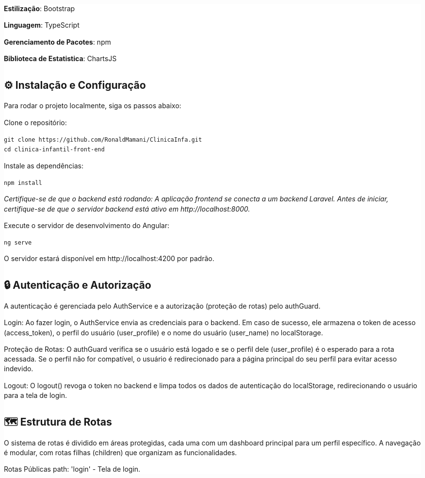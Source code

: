 **Estilização**: Bootstrap

**Linguagem**: TypeScript

**Gerenciamento de Pacotes**: npm

**Biblioteca de Estatistica**: ChartsJS

## ⚙️ Instalação e Configuração

Para rodar o projeto localmente, siga os passos abaixo:

Clone o repositório:

```
git clone https://github.com/RonaldMamani/ClinicaInfa.git
cd clinica-infantil-front-end
```

Instale as dependências:

```
npm install
```

*Certifique-se de que o backend está rodando:
A aplicação frontend se conecta a um backend Laravel. Antes de iniciar, certifique-se de que o servidor backend está ativo em http://localhost:8000.*

Execute o servidor de desenvolvimento do Angular:

```
ng serve
```

O servidor estará disponível em http://localhost:4200 por padrão.

## 🔒 Autenticação e Autorização

A autenticação é gerenciada pelo AuthService e a autorização (proteção de rotas) pelo authGuard.

Login: Ao fazer login, o AuthService envia as credenciais para o backend. Em caso de sucesso, ele armazena o token de acesso (access_token), o perfil do usuário (user_profile) e o nome do usuário (user_name) no localStorage.

Proteção de Rotas: O authGuard verifica se o usuário está logado e se o perfil dele (user_profile) é o esperado para a rota acessada. Se o perfil não for compatível, o usuário é redirecionado para a página principal do seu perfil para evitar acesso indevido.

Logout: O logout() revoga o token no backend e limpa todos os dados de autenticação do localStorage, redirecionando o usuário para a tela de login.

## 🗺️ Estrutura de Rotas

O sistema de rotas é dividido em áreas protegidas, cada uma com um dashboard principal para um perfil específico. A navegação é modular, com rotas filhas (children) que organizam as funcionalidades.

Rotas Públicas
path: 'login' - Tela de login.
